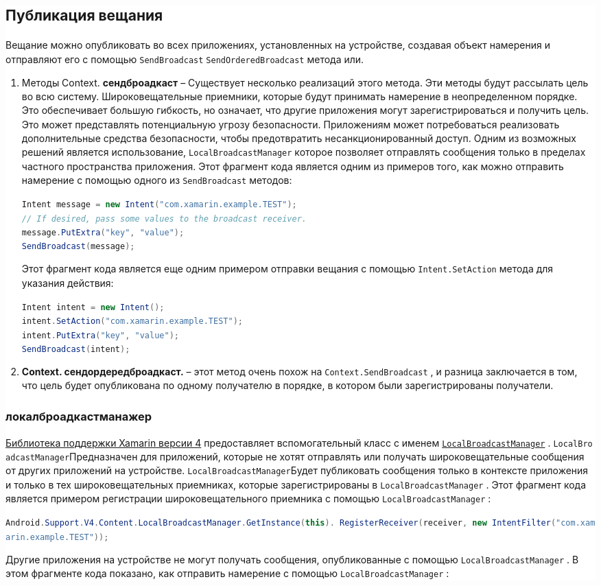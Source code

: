 ## <a name="publishing-a-broadcast"></a>Публикация вещания

Вещание можно опубликовать во всех приложениях, установленных на устройстве, создавая объект намерения и отправляют его с помощью `SendBroadcast` `SendOrderedBroadcast` метода или.  

1. Методы Context. **сендброадкаст** &ndash; Существует несколько реализаций этого метода.
   Эти методы будут рассылать цель во всю систему. Широковещательные приемники, которые будут принимать намерение в неопределенном порядке. Это обеспечивает большую гибкость, но означает, что другие приложения могут зарегистрироваться и получить цель. Это может представлять потенциальную угрозу безопасности. Приложениям может потребоваться реализовать дополнительные средства безопасности, чтобы предотвратить несанкционированный доступ. Одним из возможных решений является использование, `LocalBroadcastManager` которое позволяет отправлять сообщения только в пределах частного пространства приложения. Этот фрагмент кода является одним из примеров того, как можно отправить намерение с помощью одного из `SendBroadcast` методов:

   ```csharp
   Intent message = new Intent("com.xamarin.example.TEST");
   // If desired, pass some values to the broadcast receiver.
   message.PutExtra("key", "value");
   SendBroadcast(message);
   ```

    Этот фрагмент кода является еще одним примером отправки вещания с помощью  `Intent.SetAction` метода для указания действия:

    ```csharp
    Intent intent = new Intent();
    intent.SetAction("com.xamarin.example.TEST");
    intent.PutExtra("key", "value");
    SendBroadcast(intent);
    ```

2. **Context. сендордередброадкаст.** &ndash; этот метод очень похож на `Context.SendBroadcast` , и разница заключается в том, что цель будет опубликована по одному получателю в порядке, в котором были зарегистрированы получатели.

### <a name="localbroadcastmanager"></a>локалброадкастманажер

[Библиотека поддержки Xamarin версии 4](https://www.nuget.org/packages/Xamarin.Android.Support.v4/) предоставляет вспомогательный класс с именем [`LocalBroadcastManager`](https://developer.android.com/reference/android/support/v4/content/LocalBroadcastManager.html) . `LocalBroadcastManager`Предназначен для приложений, которые не хотят отправлять или получать широковещательные сообщения от других приложений на устройстве. `LocalBroadcastManager`Будет публиковать сообщения только в контексте приложения и только в тех широковещательных приемниках, которые зарегистрированы в `LocalBroadcastManager` . Этот фрагмент кода является примером регистрации широковещательного приемника с помощью `LocalBroadcastManager` :

```csharp
Android.Support.V4.Content.LocalBroadcastManager.GetInstance(this). RegisterReceiver(receiver, new IntentFilter("com.xamarin.example.TEST"));
```

Другие приложения на устройстве не могут получать сообщения, опубликованные с помощью `LocalBroadcastManager` . В этом фрагменте кода показано, как отправить намерение с помощью `LocalBroadcastManager` :
